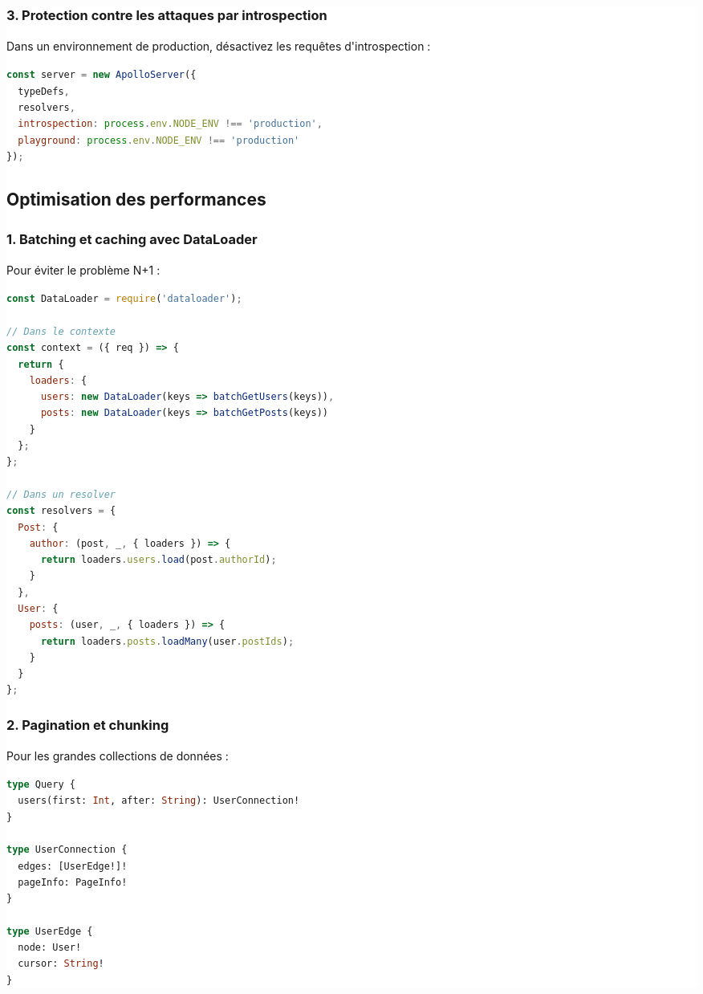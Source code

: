 ### 3. Protection contre les attaques par introspection

Dans un environnement de production, désactivez les requêtes d'introspection :

```javascript
const server = new ApolloServer({
  typeDefs,
  resolvers,
  introspection: process.env.NODE_ENV !== 'production',
  playground: process.env.NODE_ENV !== 'production'
});
```

## Optimisation des performances

### 1. Batching et caching avec DataLoader

Pour éviter le problème N+1 :

```javascript
const DataLoader = require('dataloader');

// Dans le contexte
const context = ({ req }) => {
  return {
    loaders: {
      users: new DataLoader(keys => batchGetUsers(keys)),
      posts: new DataLoader(keys => batchGetPosts(keys))
    }
  };
};

// Dans un resolver
const resolvers = {
  Post: {
    author: (post, _, { loaders }) => {
      return loaders.users.load(post.authorId);
    }
  },
  User: {
    posts: (user, _, { loaders }) => {
      return loaders.posts.loadMany(user.postIds);
    }
  }
};
```

### 2. Pagination et chunking

Pour les grandes collections de données :

```graphql
type Query {
  users(first: Int, after: String): UserConnection!
}

type UserConnection {
  edges: [UserEdge!]!
  pageInfo: PageInfo!
}

type UserEdge {
  node: User!
  cursor: String!
}
```